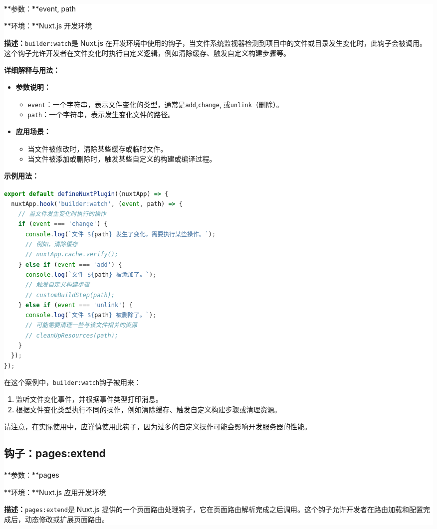 **参数：**event, path

**环境：**Nuxt.js 开发环境

**描述：**`builder:watch`是 Nuxt.js
在开发环境中使用的钩子，当文件系统监视器检测到项目中的文件或目录发生变化时，此钩子会被调用。这个钩子允许开发者在文件变化时执行自定义逻辑，例如清除缓存、触发自定义构建步骤等。

**详细解释与用法：**

- **参数说明：**

    - `event`：一个字符串，表示文件变化的类型，通常是`add`,`change`, 或`unlink`（删除）。
    - `path`：一个字符串，表示发生变化文件的路径。

- **应用场景：**

    - 当文件被修改时，清除某些缓存或临时文件。
    - 当文件被添加或删除时，触发某些自定义的构建或编译过程。

**示例用法：**

```javascript
export default defineNuxtPlugin((nuxtApp) => {
  nuxtApp.hook('builder:watch', (event, path) => {
    // 当文件发生变化时执行的操作
    if (event === 'change') {
      console.log(`文件 ${path} 发生了变化，需要执行某些操作。`);
      // 例如，清除缓存
      // nuxtApp.cache.verify();
    } else if (event === 'add') {
      console.log(`文件 ${path} 被添加了。`);
      // 触发自定义构建步骤
      // customBuildStep(path);
    } else if (event === 'unlink') {
      console.log(`文件 ${path} 被删除了。`);
      // 可能需要清理一些与该文件相关的资源
      // cleanUpResources(path);
    }
  });
});

```

在这个案例中，`builder:watch`钩子被用来：

1. 监听文件变化事件，并根据事件类型打印消息。
2. 根据文件变化类型执行不同的操作，例如清除缓存、触发自定义构建步骤或清理资源。

请注意，在实际使用中，应谨慎使用此钩子，因为过多的自定义操作可能会影响开发服务器的性能。

## 钩子：pages:extend

**参数：**pages

**环境：**Nuxt.js 应用开发环境

**描述：**`pages:extend`是 Nuxt.js 提供的一个页面路由处理钩子，它在页面路由解析完成之后调用。这个钩子允许开发者在路由加载和配置完成后，动态修改或扩展页面路由。
